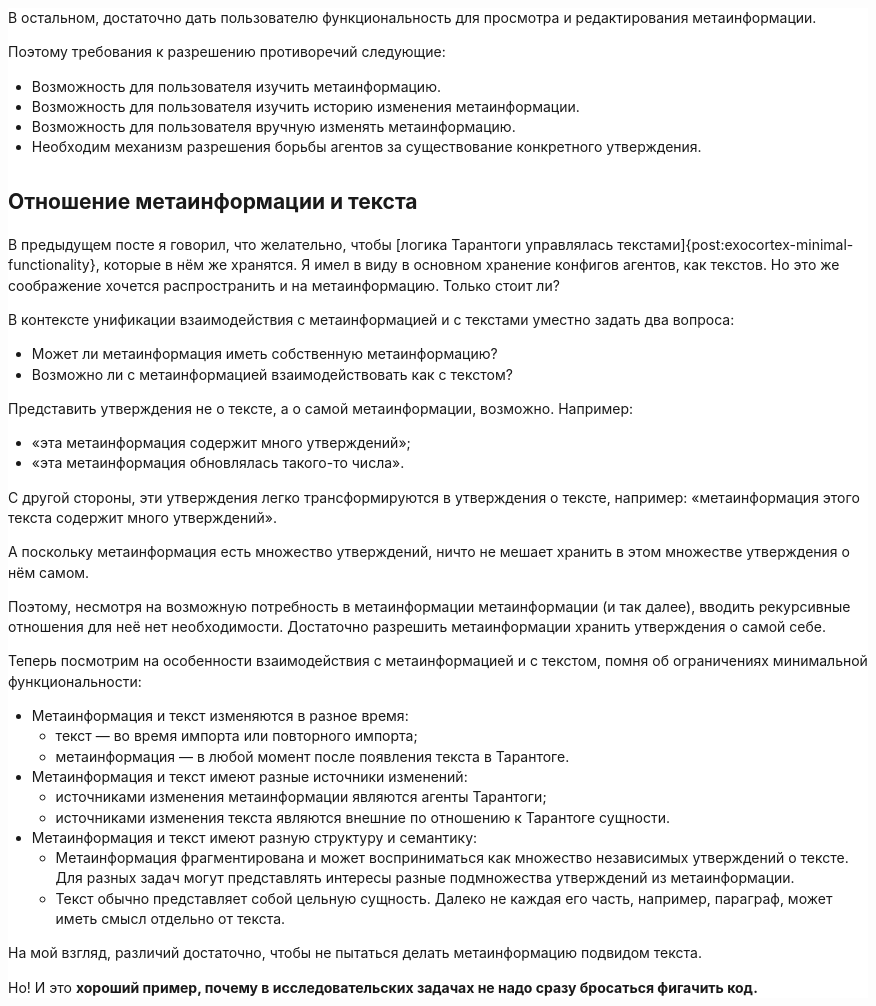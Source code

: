 В остальном, достаточно дать пользователю функциональность для просмотра и редактирования метаинформации.

Поэтому требования к разрешению противоречий следующие:

- Возможность для пользователя изучить метаинформацию.
- Возможность для пользователя изучить историю изменения метаинформации.
- Возможность для пользователя вручную изменять метаинформацию.
- Необходим механизм разрешения борьбы агентов за существование конкретного утверждения.

## Отношение метаинформации и текста

В предыдущем посте я говорил, что желательно, чтобы [логика Тарантоги управлялась текстами]{post:exocortex-minimal-functionality}, которые в нём же хранятся. Я имел в виду в основном хранение конфигов агентов, как текстов. Но это же соображение хочется распространить и на метаинформацию. Только стоит ли?

В контексте унификации взаимодействия с метаинформацией и с текстами уместно задать два вопроса:

- Может ли метаинформация иметь собственную метаинформацию?
- Возможно ли с метаинформацией взаимодействовать как с текстом?

Представить утверждения не о тексте, а о самой метаинформации, возможно. Например:

- «эта метаинформация содержит много утверждений»;
- «эта метаинформация обновлялась такого-то числа».

С другой стороны, эти утверждения легко трансформируются в утверждения о тексте, например: «метаинформация этого текста содержит много утверждений».

А поскольку метаинформация есть множество утверждений, ничто не мешает хранить в этом множестве утверждения о нём самом.

Поэтому, несмотря на возможную потребность в метаинформации метаинформации (и так далее), вводить рекурсивные отношения для неё нет необходимости. Достаточно разрешить метаинформации хранить утверждения о самой себе.

Теперь посмотрим на особенности взаимодействия с метаинформацией и с текстом, помня об ограничениях минимальной функциональности:

- Метаинформация и текст изменяются в разное время:
    - текст — во время импорта или повторного импорта;
    - метаинформация — в любой момент после появления текста в Тарантоге.
- Метаинформация и текст имеют разные источники изменений:
    - источниками изменения метаинформации являются агенты Тарантоги;
    - источниками изменения текста являются внешние по отношению к Тарантоге сущности.
- Метаинформация и текст имеют разную структуру и семантику:
    - Метаинформация фрагментирована и может восприниматься как множество независимых утверждений о тексте. Для разных задач могут представлять интересы разные подмножества утверждений из метаинформации.
    - Текст обычно представляет собой цельную сущность. Далеко не каждая его часть, например, параграф, может иметь смысл отдельно от текста.

На мой взгляд, различий достаточно, чтобы не пытаться делать метаинформацию подвидом текста.

Но! И это **хороший пример, почему в исследовательских задачах не надо сразу бросаться фигачить код.**
